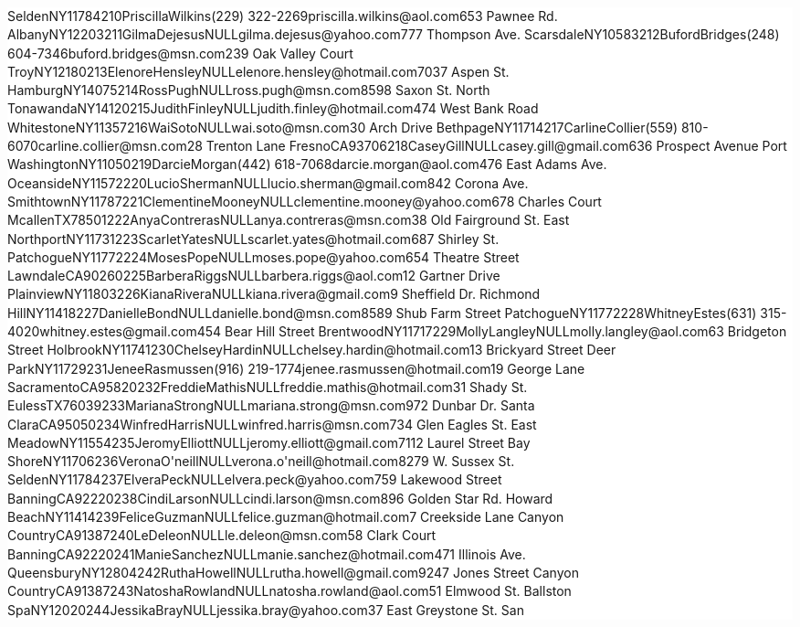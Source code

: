 </td><td>Selden</td><td>NY</td><td>11784</td></tr><tr><td>210</td><td>Priscilla</td><td>Wilkins</td><td>(229) 322-2269</td><td>priscilla.wilkins@aol.com</td><td>653 Pawnee Rd. </td><td>Albany</td><td>NY</td><td>12203</td></tr><tr><td>211</td><td>Gilma</td><td>Dejesus</td><td>NULL</td><td>gilma.dejesus@yahoo.com</td><td>777 Thompson Ave. </td><td>Scarsdale</td><td>NY</td><td>10583</td></tr><tr><td>212</td><td>Buford</td><td>Bridges</td><td>(248) 604-7346</td><td>buford.bridges@msn.com</td><td>239 Oak Valley Court </td><td>Troy</td><td>NY</td><td>12180</td></tr><tr><td>213</td><td>Elenore</td><td>Hensley</td><td>NULL</td><td>elenore.hensley@hotmail.com</td><td>7037 Aspen St. </td><td>Hamburg</td><td>NY</td><td>14075</td></tr><tr><td>214</td><td>Ross</td><td>Pugh</td><td>NULL</td><td>ross.pugh@msn.com</td><td>8598 Saxon St. </td><td>North Tonawanda</td><td>NY</td><td>14120</td></tr><tr><td>215</td><td>Judith</td><td>Finley</td><td>NULL</td><td>judith.finley@hotmail.com</td><td>474 West Bank Road </td><td>Whitestone</td><td>NY</td><td>11357</td></tr><tr><td>216</td><td>Wai</td><td>Soto</td><td>NULL</td><td>wai.soto@msn.com</td><td>30 Arch Drive </td><td>Bethpage</td><td>NY</td><td>11714</td></tr><tr><td>217</td><td>Carline</td><td>Collier</td><td>(559) 810-6070</td><td>carline.collier@msn.com</td><td>28 Trenton Lane </td><td>Fresno</td><td>CA</td><td>93706</td></tr><tr><td>218</td><td>Casey</td><td>Gill</td><td>NULL</td><td>casey.gill@gmail.com</td><td>636 Prospect Avenue </td><td>Port Washington</td><td>NY</td><td>11050</td></tr><tr><td>219</td><td>Darcie</td><td>Morgan</td><td>(442) 618-7068</td><td>darcie.morgan@aol.com</td><td>476 East Adams Ave. </td><td>Oceanside</td><td>NY</td><td>11572</td></tr><tr><td>220</td><td>Lucio</td><td>Sherman</td><td>NULL</td><td>lucio.sherman@gmail.com</td><td>842 Corona Ave. </td><td>Smithtown</td><td>NY</td><td>11787</td></tr><tr><td>221</td><td>Clementine</td><td>Mooney</td><td>NULL</td><td>clementine.mooney@yahoo.com</td><td>678 Charles Court </td><td>Mcallen</td><td>TX</td><td>78501</td></tr><tr><td>222</td><td>Anya</td><td>Contreras</td><td>NULL</td><td>anya.contreras@msn.com</td><td>38 Old Fairground St. </td><td>East Northport</td><td>NY</td><td>11731</td></tr><tr><td>223</td><td>Scarlet</td><td>Yates</td><td>NULL</td><td>scarlet.yates@hotmail.com</td><td>687 Shirley St. </td><td>Patchogue</td><td>NY</td><td>11772</td></tr><tr><td>224</td><td>Moses</td><td>Pope</td><td>NULL</td><td>moses.pope@yahoo.com</td><td>654 Theatre Street </td><td>Lawndale</td><td>CA</td><td>90260</td></tr><tr><td>225</td><td>Barbera</td><td>Riggs</td><td>NULL</td><td>barbera.riggs@aol.com</td><td>12 Gartner Drive </td><td>Plainview</td><td>NY</td><td>11803</td></tr><tr><td>226</td><td>Kiana</td><td>Rivera</td><td>NULL</td><td>kiana.rivera@gmail.com</td><td>9 Sheffield Dr. </td><td>Richmond Hill</td><td>NY</td><td>11418</td></tr><tr><td>227</td><td>Danielle</td><td>Bond</td><td>NULL</td><td>danielle.bond@msn.com</td><td>8589 Shub Farm Street </td><td>Patchogue</td><td>NY</td><td>11772</td></tr><tr><td>228</td><td>Whitney</td><td>Estes</td><td>(631) 315-4020</td><td>whitney.estes@gmail.com</td><td>454 Bear Hill Street </td><td>Brentwood</td><td>NY</td><td>11717</td></tr><tr><td>229</td><td>Molly</td><td>Langley</td><td>NULL</td><td>molly.langley@aol.com</td><td>63 Bridgeton Street </td><td>Holbrook</td><td>NY</td><td>11741</td></tr><tr><td>230</td><td>Chelsey</td><td>Hardin</td><td>NULL</td><td>chelsey.hardin@hotmail.com</td><td>13 Brickyard Street </td><td>Deer Park</td><td>NY</td><td>11729</td></tr><tr><td>231</td><td>Jenee</td><td>Rasmussen</td><td>(916) 219-1774</td><td>jenee.rasmussen@hotmail.com</td><td>19 George Lane </td><td>Sacramento</td><td>CA</td><td>95820</td></tr><tr><td>232</td><td>Freddie</td><td>Mathis</td><td>NULL</td><td>freddie.mathis@hotmail.com</td><td>31 Shady St. </td><td>Euless</td><td>TX</td><td>76039</td></tr><tr><td>233</td><td>Mariana</td><td>Strong</td><td>NULL</td><td>mariana.strong@msn.com</td><td>972 Dunbar Dr. </td><td>Santa Clara</td><td>CA</td><td>95050</td></tr><tr><td>234</td><td>Winfred</td><td>Harris</td><td>NULL</td><td>winfred.harris@msn.com</td><td>734 Glen Eagles St. </td><td>East Meadow</td><td>NY</td><td>11554</td></tr><tr><td>235</td><td>Jeromy</td><td>Elliott</td><td>NULL</td><td>jeromy.elliott@gmail.com</td><td>7112 Laurel Street </td><td>Bay Shore</td><td>NY</td><td>11706</td></tr><tr><td>236</td><td>Verona</td><td>O&#39;neill</td><td>NULL</td><td>verona.o&#39;neill@hotmail.com</td><td>8279 W. Sussex St. </td><td>Selden</td><td>NY</td><td>11784</td></tr><tr><td>237</td><td>Elvera</td><td>Peck</td><td>NULL</td><td>elvera.peck@yahoo.com</td><td>759 Lakewood Street </td><td>Banning</td><td>CA</td><td>92220</td></tr><tr><td>238</td><td>Cindi</td><td>Larson</td><td>NULL</td><td>cindi.larson@msn.com</td><td>896 Golden Star Rd. </td><td>Howard Beach</td><td>NY</td><td>11414</td></tr><tr><td>239</td><td>Felice</td><td>Guzman</td><td>NULL</td><td>felice.guzman@hotmail.com</td><td>7 Creekside Lane </td><td>Canyon Country</td><td>CA</td><td>91387</td></tr><tr><td>240</td><td>Le</td><td>Deleon</td><td>NULL</td><td>le.deleon@msn.com</td><td>58 Clark Court </td><td>Banning</td><td>CA</td><td>92220</td></tr><tr><td>241</td><td>Manie</td><td>Sanchez</td><td>NULL</td><td>manie.sanchez@hotmail.com</td><td>471 Illinois Ave. </td><td>Queensbury</td><td>NY</td><td>12804</td></tr><tr><td>242</td><td>Rutha</td><td>Howell</td><td>NULL</td><td>rutha.howell@gmail.com</td><td>9247 Jones Street </td><td>Canyon Country</td><td>CA</td><td>91387</td></tr><tr><td>243</td><td>Natosha</td><td>Rowland</td><td>NULL</td><td>natosha.rowland@aol.com</td><td>51 Elmwood St. </td><td>Ballston Spa</td><td>NY</td><td>12020</td></tr><tr><td>244</td><td>Jessika</td><td>Bray</td><td>NULL</td><td>jessika.bray@yahoo.com</td><td>37 East Greystone St. </td><td>San